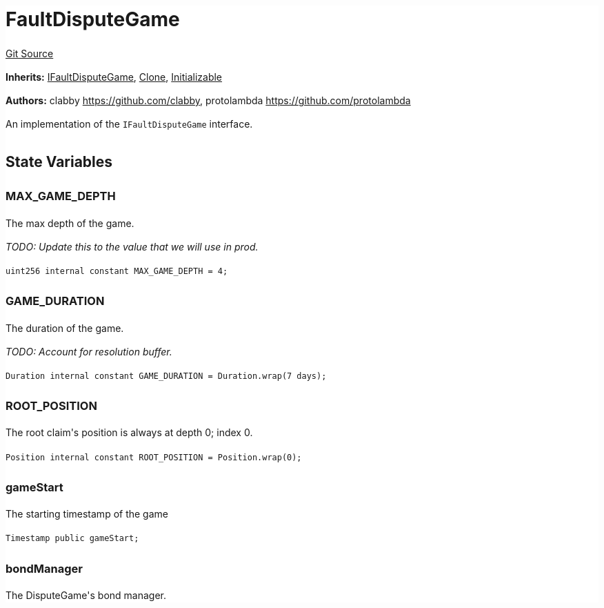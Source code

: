 # FaultDisputeGame
[Git Source](https://github.com/ethereum-optimism/optimism/blob/c6ae546047e96fbfd2d0f78febba2885aab34f5f/src/FaultDisputeGame.sol)

**Inherits:**
[IFaultDisputeGame](/src/interfaces/IFaultDisputeGame.sol/interface.IFaultDisputeGame.md), [Clone](/src/util/Clone.sol/contract.Clone.md), [Initializable](/src/util/Initializable.sol/abstract.Initializable.md)

**Authors:**
clabby <https://github.com/clabby>, protolambda <https://github.com/protolambda>

An implementation of the `IFaultDisputeGame` interface.


## State Variables
### MAX_GAME_DEPTH
The max depth of the game.

*TODO: Update this to the value that we will use in prod.*


```solidity
uint256 internal constant MAX_GAME_DEPTH = 4;
```


### GAME_DURATION
The duration of the game.

*TODO: Account for resolution buffer.*


```solidity
Duration internal constant GAME_DURATION = Duration.wrap(7 days);
```


### ROOT_POSITION
The root claim's position is always at depth 0; index 0.


```solidity
Position internal constant ROOT_POSITION = Position.wrap(0);
```


### gameStart
The starting timestamp of the game


```solidity
Timestamp public gameStart;
```


### bondManager
The DisputeGame's bond manager.
